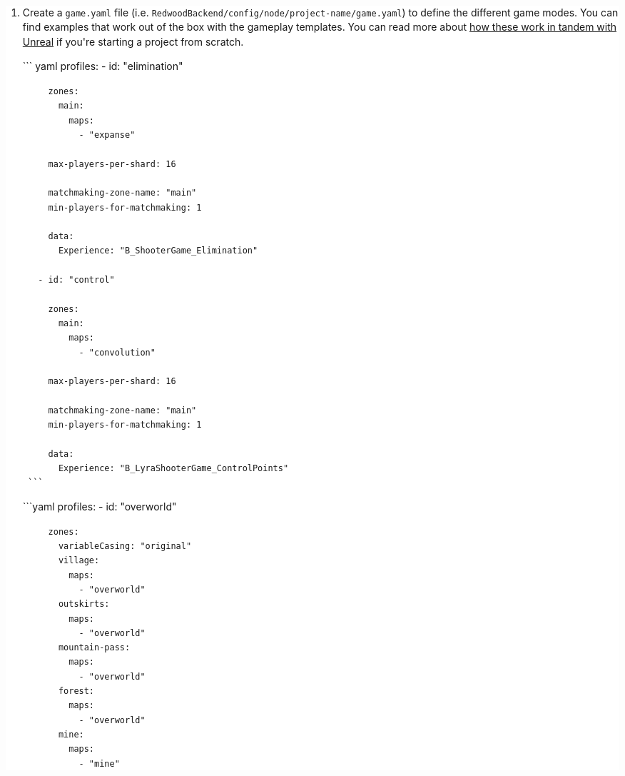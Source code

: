 1. Create a `game.yaml` file (i.e. `RedwoodBackend/config/node/project-name/game.yaml`) to define the different game modes. You can find examples that work out of the box with the gameplay templates. You can read more about [how these work in tandem with Unreal](../configuration/game-modes-and-maps.md) if you're starting a project from scratch.

    <Tabs>
      <TabItem value="match" label="Match Template" default>
        ``` yaml
        profiles:
          - id: "elimination"

            zones:
              main:
                maps:
                  - "expanse"

            max-players-per-shard: 16

            matchmaking-zone-name: "main"
            min-players-for-matchmaking: 1

            data:
              Experience: "B_ShooterGame_Elimination"

          - id: "control"

            zones:
              main:
                maps:
                  - "convolution"

            max-players-per-shard: 16

            matchmaking-zone-name: "main"
            min-players-for-matchmaking: 1

            data:
              Experience: "B_LyraShooterGame_ControlPoints"
        ```
      </TabItem>
      <TabItem value="rpg" label="RPG Template">
        ```yaml
        profiles:
          - id: "overworld"

            zones:
              variableCasing: "original"
              village:
                maps:
                  - "overworld"
              outskirts:
                maps:
                  - "overworld"
              mountain-pass:
                maps:
                  - "overworld"
              forest:
                maps:
                  - "overworld"
              mine:
                maps:
                  - "mine"
